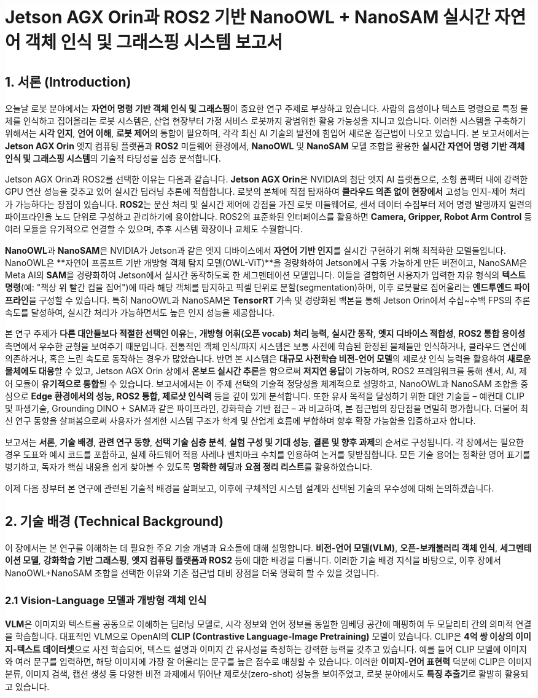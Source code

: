 # Jetson AGX Orin과 ROS2 기반 NanoOWL + NanoSAM 실시간 자연어 객체 인식 및 그래스핑 시스템 보고서

## 1. 서론 (Introduction)

오늘날 로봇 분야에서는 **자연어 명령 기반 객체 인식 및 그래스핑**이 중요한 연구 주제로 부상하고 있습니다. 사람의 음성이나 텍스트 명령으로 특정 물체를 인식하고 집어올리는 로봇 시스템은, 산업 현장부터 가정 서비스 로봇까지 광범위한 활용 가능성을 지니고 있습니다. 이러한 시스템을 구축하기 위해서는 **시각 인지**, **언어 이해**, **로봇 제어**의 통합이 필요하며, 각각 최신 AI 기술의 발전에 힘입어 새로운 접근법이 나오고 있습니다. 본 보고서에서는 **Jetson AGX Orin** 엣지 컴퓨팅 플랫폼과 **ROS2** 미들웨어 환경에서, **NanoOWL** 및 **NanoSAM** 모델 조합을 활용한 **실시간 자연어 명령 기반 객체 인식 및 그래스핑 시스템**의 기술적 타당성을 심층 분석합니다.

Jetson AGX Orin과 ROS2를 선택한 이유는 다음과 같습니다. **Jetson AGX Orin**은 NVIDIA의 첨단 엣지 AI 플랫폼으로, 소형 폼팩터 내에 강력한 GPU 연산 성능을 갖추고 있어 실시간 딥러닝 추론에 적합합니다. 로봇의 본체에 직접 탑재하여 **클라우드 의존 없이 현장에서** 고성능 인지-제어 처리가 가능하다는 장점이 있습니다. **ROS2**는 분산 처리 및 실시간 제어에 강점을 가진 로봇 미들웨어로, 센서 데이터 수집부터 제어 명령 발행까지 일련의 파이프라인을 노드 단위로 구성하고 관리하기에 용이합니다. ROS2의 표준화된 인터페이스를 활용하면 **Camera, Gripper, Robot Arm Control** 등 여러 모듈을 유기적으로 연결할 수 있으며, 추후 시스템 확장이나 교체도 수월합니다.

**NanoOWL**과 **NanoSAM**은 NVIDIA가 Jetson과 같은 엣지 디바이스에서 **자연어 기반 인지**를 실시간 구현하기 위해 최적화한 모델들입니다. NanoOWL은 **자연어 프롬프트 기반 개방형 객체 탐지 모델(OWL-ViT)**을 경량화하여 Jetson에서 구동 가능하게 만든 버전이고, NanoSAM은 Meta AI의 **SAM**을 경량화하여 Jetson에서 실시간 동작하도록 한 세그멘테이션 모델입니다. 이들을 결합하면 사용자가 입력한 자유 형식의 **텍스트 명령**(예: "책상 위 빨간 컵을 집어")에 따라 해당 객체를 탐지하고 픽셀 단위로 분할(segmentation)하며, 이후 로봇팔로 집어올리는 **엔드투엔드 파이프라인**을 구성할 수 있습니다. 특히 NanoOWL과 NanoSAM은 **TensorRT** 가속 및 경량화된 백본을 통해 Jetson Orin에서 수십~수백 FPS의 추론 속도를 달성하여, 실시간 처리가 가능하면서도 높은 인지 성능을 제공합니다.

본 연구 주제가 **다른 대안들보다 적절한 선택인 이유**는, **개방형 어휘(오픈 vocab) 처리 능력**, **실시간 동작**, **엣지 디바이스 적합성**, **ROS2 통합 용이성** 측면에서 우수한 균형을 보여주기 때문입니다. 전통적인 객체 인식/파지 시스템은 보통 사전에 학습된 한정된 물체들만 인식하거나, 클라우드 연산에 의존하거나, 혹은 느린 속도로 동작하는 경우가 많았습니다. 반면 본 시스템은 **대규모 사전학습 비전-언어 모델**의 제로샷 인식 능력을 활용하여 **새로운 물체에도 대응**할 수 있고, Jetson AGX Orin 상에서 **온보드 실시간 추론**을 함으로써 **저지연 응답**이 가능하며, ROS2 프레임워크를 통해 센서, AI, 제어 모듈이 **유기적으로 통합**될 수 있습니다. 보고서에서는 이 주제 선택의 기술적 정당성을 체계적으로 설명하고, NanoOWL과 NanoSAM 조합을 중심으로 **Edge 환경에서의 성능, ROS2 통합, 제로샷 인식력** 등을 깊이 있게 분석합니다. 또한 유사 목적을 달성하기 위한 대안 기술들 – 예컨대 CLIP 및 파생기술, Grounding DINO + SAM과 같은 파이프라인, 강화학습 기반 접근 – 과 비교하여, 본 접근법의 장단점을 면밀히 평가합니다. 더불어 최신 연구 동향을 살펴봄으로써 사용자가 설계한 시스템 구조가 학계 및 산업계 흐름에 부합하며 향후 확장 가능함을 입증하고자 합니다.

보고서는 **서론**, **기술 배경**, **관련 연구 동향**, **선택 기술 심층 분석**, **실험 구성 및 기대 성능**, **결론 및 향후 과제**의 순서로 구성됩니다. 각 장에서는 필요한 경우 도표와 예시 코드를 포함하고, 실제 하드웨어 적용 사례나 벤치마크 수치를 인용하여 논거를 뒷받침합니다. 모든 기술 용어는 정확한 영어 표기를 병기하고, 독자가 핵심 내용을 쉽게 찾아볼 수 있도록 **명확한 헤딩**과 **요점 정리 리스트**를 활용하였습니다.

이제 다음 장부터 본 연구에 관련된 기술적 배경을 살펴보고, 이후에 구체적인 시스템 설계와 선택된 기술의 우수성에 대해 논의하겠습니다.

## 2. 기술 배경 (Technical Background)

이 장에서는 본 연구를 이해하는 데 필요한 주요 기술 개념과 요소들에 대해 설명합니다. **비전-언어 모델(VLM)**, **오픈-보캐불러리 객체 인식**, **세그멘테이션 모델**, **강화학습 기반 그래스핑**, **엣지 컴퓨팅 플랫폼과 ROS2** 등에 대한 배경을 다룹니다. 이러한 기술 배경 지식을 바탕으로, 이후 장에서 NanoOWL+NanoSAM 조합을 선택한 이유와 기존 접근법 대비 장점을 더욱 명확히 할 수 있을 것입니다.

### 2.1 Vision-Language 모델과 개방형 객체 인식

**VLM**은 이미지와 텍스트를 공동으로 이해하는 딥러닝 모델로, 시각 정보와 언어 정보를 동일한 임베딩 공간에 매핑하여 두 모달리티 간의 의미적 연결을 학습합니다. 대표적인 VLM으로 OpenAI의 **CLIP (Contrastive Language-Image Pretraining)** 모델이 있습니다. CLIP은 **4억 쌍 이상의 이미지-텍스트 데이터셋**으로 사전 학습되어, 텍스트 설명과 이미지 간 유사성을 측정하는 강력한 능력을 갖추고 있습니다. 예를 들어 CLIP 모델에 이미지와 여러 문구를 입력하면, 해당 이미지에 가장 잘 어울리는 문구를 높은 점수로 매칭할 수 있습니다. 이러한 **이미지-언어 표현력** 덕분에 CLIP은 이미지 분류, 이미지 검색, 캡션 생성 등 다양한 비전 과제에서 뛰어난 제로샷(zero-shot) 성능을 보여주었고, 로봇 분야에서도 **특징 추출기**로 활발히 활용되고 있습니다.
